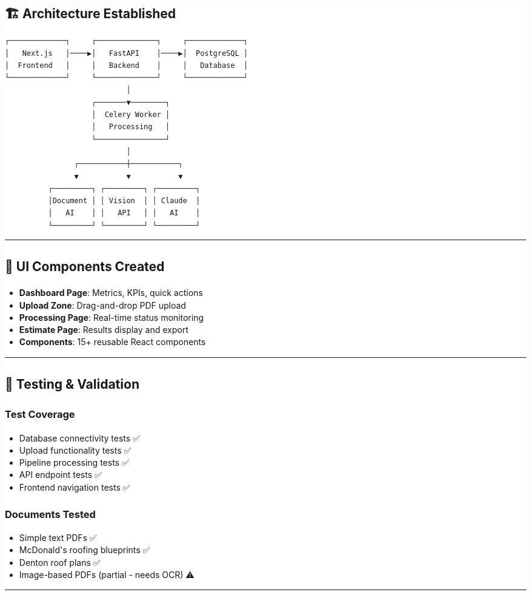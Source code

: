 
## 🏗️ Architecture Established

```
┌─────────────┐     ┌──────────────┐     ┌─────────────┐
│   Next.js   │────▶│   FastAPI    │────▶│  PostgreSQL │
│  Frontend   │     │   Backend    │     │   Database  │
└─────────────┘     └──────────────┘     └─────────────┘
                            │
                    ┌───────▼────────┐
                    │  Celery Worker │
                    │   Processing   │
                    └────────────────┘
                            │
                ┌───────────┼───────────┐
                ▼           ▼           ▼
          ┌─────────┐ ┌─────────┐ ┌─────────┐
          │Document │ │ Vision  │ │ Claude  │
          │   AI    │ │   API   │ │   AI    │
          └─────────┘ └─────────┘ └─────────┘
```

---

## 🎨 UI Components Created

- **Dashboard Page**: Metrics, KPIs, quick actions
- **Upload Zone**: Drag-and-drop PDF upload
- **Processing Page**: Real-time status monitoring
- **Estimate Page**: Results display and export
- **Components**: 15+ reusable React components

---

## 🧪 Testing & Validation

### **Test Coverage**
- Database connectivity tests ✅
- Upload functionality tests ✅
- Pipeline processing tests ✅
- API endpoint tests ✅
- Frontend navigation tests ✅

### **Documents Tested**
- Simple text PDFs ✅
- McDonald's roofing blueprints ✅
- Denton roof plans ✅
- Image-based PDFs (partial - needs OCR) ⚠️

---
